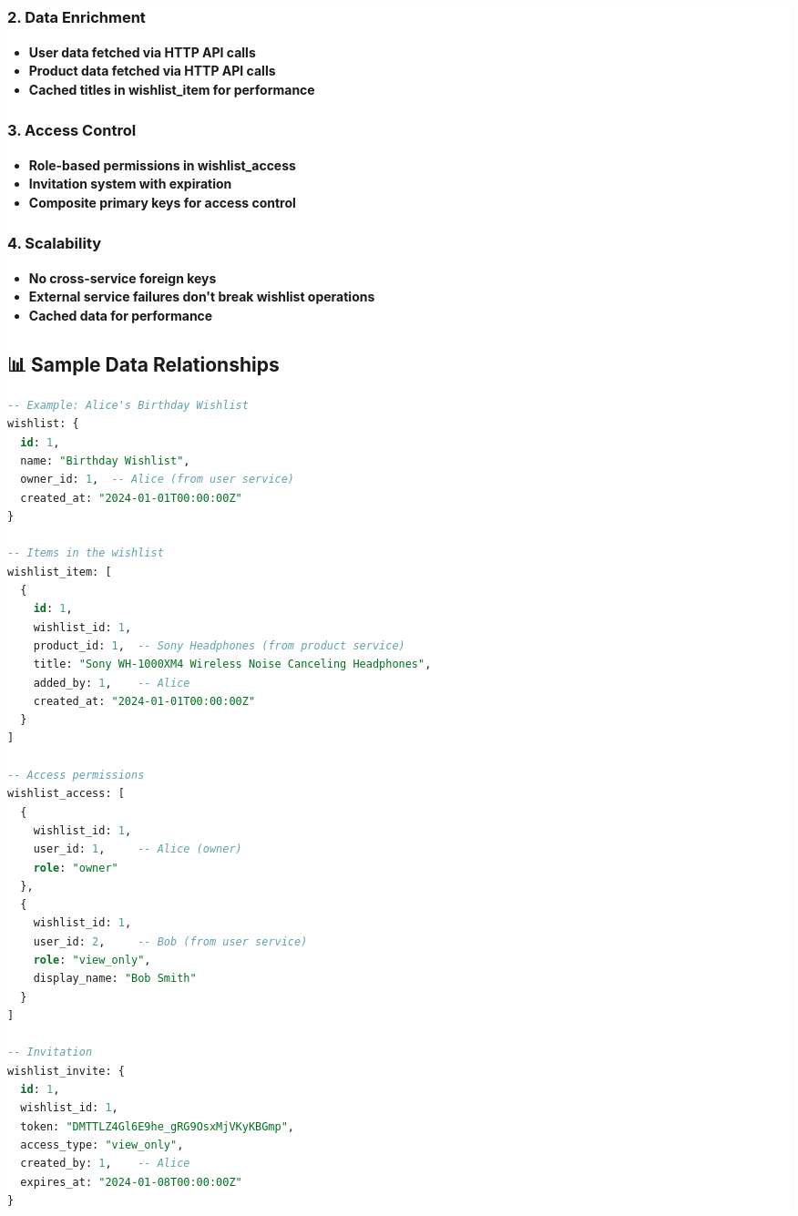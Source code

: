 ### 2. Data Enrichment
- **User data fetched via HTTP API calls**
- **Product data fetched via HTTP API calls**
- **Cached titles in wishlist_item for performance**

### 3. Access Control
- **Role-based permissions in wishlist_access**
- **Invitation system with expiration**
- **Composite primary keys for access control**

### 4. Scalability
- **No cross-service foreign keys**
- **External service failures don't break wishlist operations**
- **Cached data for performance**

## 📊 Sample Data Relationships

```sql
-- Example: Alice's Birthday Wishlist
wishlist: {
  id: 1,
  name: "Birthday Wishlist",
  owner_id: 1,  -- Alice (from user service)
  created_at: "2024-01-01T00:00:00Z"
}

-- Items in the wishlist
wishlist_item: [
  {
    id: 1,
    wishlist_id: 1,
    product_id: 1,  -- Sony Headphones (from product service)
    title: "Sony WH-1000XM4 Wireless Noise Canceling Headphones",
    added_by: 1,    -- Alice
    created_at: "2024-01-01T00:00:00Z"
  }
]

-- Access permissions
wishlist_access: [
  {
    wishlist_id: 1,
    user_id: 1,     -- Alice (owner)
    role: "owner"
  },
  {
    wishlist_id: 1,
    user_id: 2,     -- Bob (from user service)
    role: "view_only",
    display_name: "Bob Smith"
  }
]

-- Invitation
wishlist_invite: {
  id: 1,
  wishlist_id: 1,
  token: "DMTTLZ4Gl6E9he_gRG9OsxMjVKyKBGmp",
  access_type: "view_only",
  created_by: 1,    -- Alice
  expires_at: "2024-01-08T00:00:00Z"
}
```